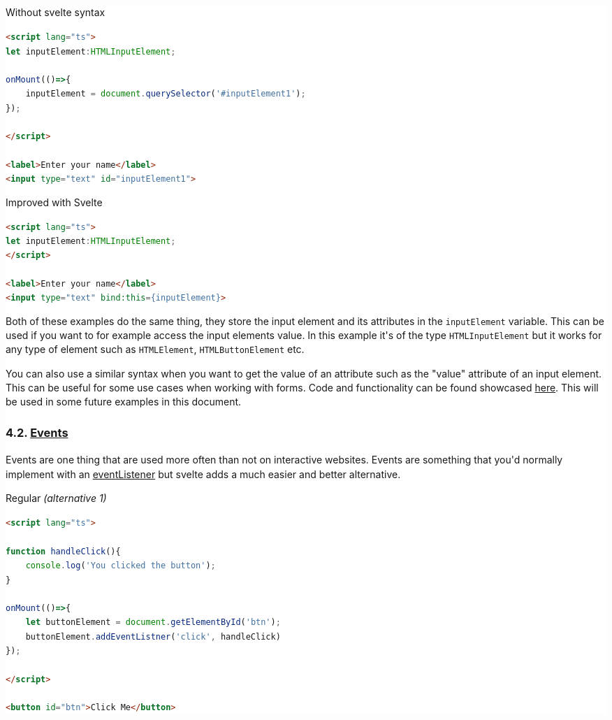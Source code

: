 Without svelte syntax
```html
<script lang="ts">
let inputElement:HTMLInputElement;

onMount(()=>{
    inputElement = document.querySelector('#inputElement1');
});

</script>

<label>Enter your name</label>
<input type="text" id="inputElement1">
```

Improved with Svelte
```html
<script lang="ts">
let inputElement:HTMLInputElement;
</script>

<label>Enter your name</label>
<input type="text" bind:this={inputElement}>
```

Both of these examples do the same thing, they store the input element and its attributes in the `inputElement` variable. This can be used if you want to for example access the input elements value. In this example it's of the type `HTMLInputElement` but it works for any type of element such as `HTMLElement`, `HTMLButtonElement` etc.

You can also use a similar syntax when you want to get the value of an attribute such as the "value" attribute of an input element. This can be useful for some use cases when working with forms. Code and functionality can be found showcased [here](https://svelte.dev/repl/116ab042341d48bda2232eae2b6f41a6?version=3.59.2). This will be used in some future examples in this document.

<h3 id="events">4.2. <a href="https://www.w3schools.com/tags/ref_eventattributes.asp">Events</a></h3>

Events are one thing that are used more often than not on interactive websites. Events are something that you'd normally implement with an [eventListener](https://www.w3schools.com/js/js_htmldom_eventlistener.asp) but svelte adds a much easier and better alternative.

Regular *(alternative 1)*
```html
<script lang="ts">

function handleClick(){
    console.log('You clicked the button');
}

onMount(()=>{
    let buttonElement = document.getElementById('btn');
    buttonElement.addEventListner('click', handleClick)
});

</script>

<button id="btn">Click Me</button>
```
